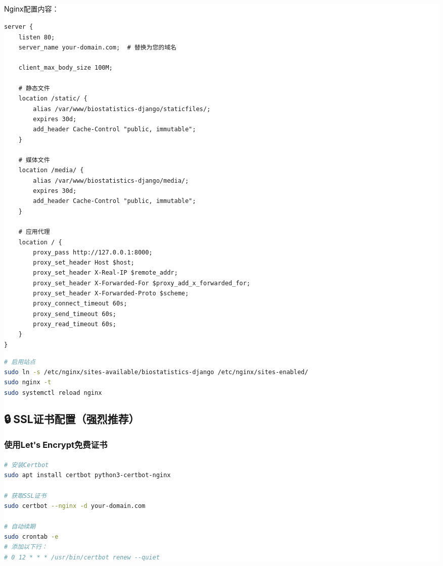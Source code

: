 Nginx配置内容：
```nginx
server {
    listen 80;
    server_name your-domain.com;  # 替换为您的域名
    
    client_max_body_size 100M;
    
    # 静态文件
    location /static/ {
        alias /var/www/biostatistics-django/staticfiles/;
        expires 30d;
        add_header Cache-Control "public, immutable";
    }
    
    # 媒体文件
    location /media/ {
        alias /var/www/biostatistics-django/media/;
        expires 30d;
        add_header Cache-Control "public, immutable";
    }
    
    # 应用代理
    location / {
        proxy_pass http://127.0.0.1:8000;
        proxy_set_header Host $host;
        proxy_set_header X-Real-IP $remote_addr;
        proxy_set_header X-Forwarded-For $proxy_add_x_forwarded_for;
        proxy_set_header X-Forwarded-Proto $scheme;
        proxy_connect_timeout 60s;
        proxy_send_timeout 60s;
        proxy_read_timeout 60s;
    }
}
```

```bash
# 启用站点
sudo ln -s /etc/nginx/sites-available/biostatistics-django /etc/nginx/sites-enabled/
sudo nginx -t
sudo systemctl reload nginx
```

## 🔒 SSL证书配置（强烈推荐）

### 使用Let's Encrypt免费证书

```bash
# 安装Certbot
sudo apt install certbot python3-certbot-nginx

# 获取SSL证书
sudo certbot --nginx -d your-domain.com

# 自动续期
sudo crontab -e
# 添加以下行：
# 0 12 * * * /usr/bin/certbot renew --quiet
```

